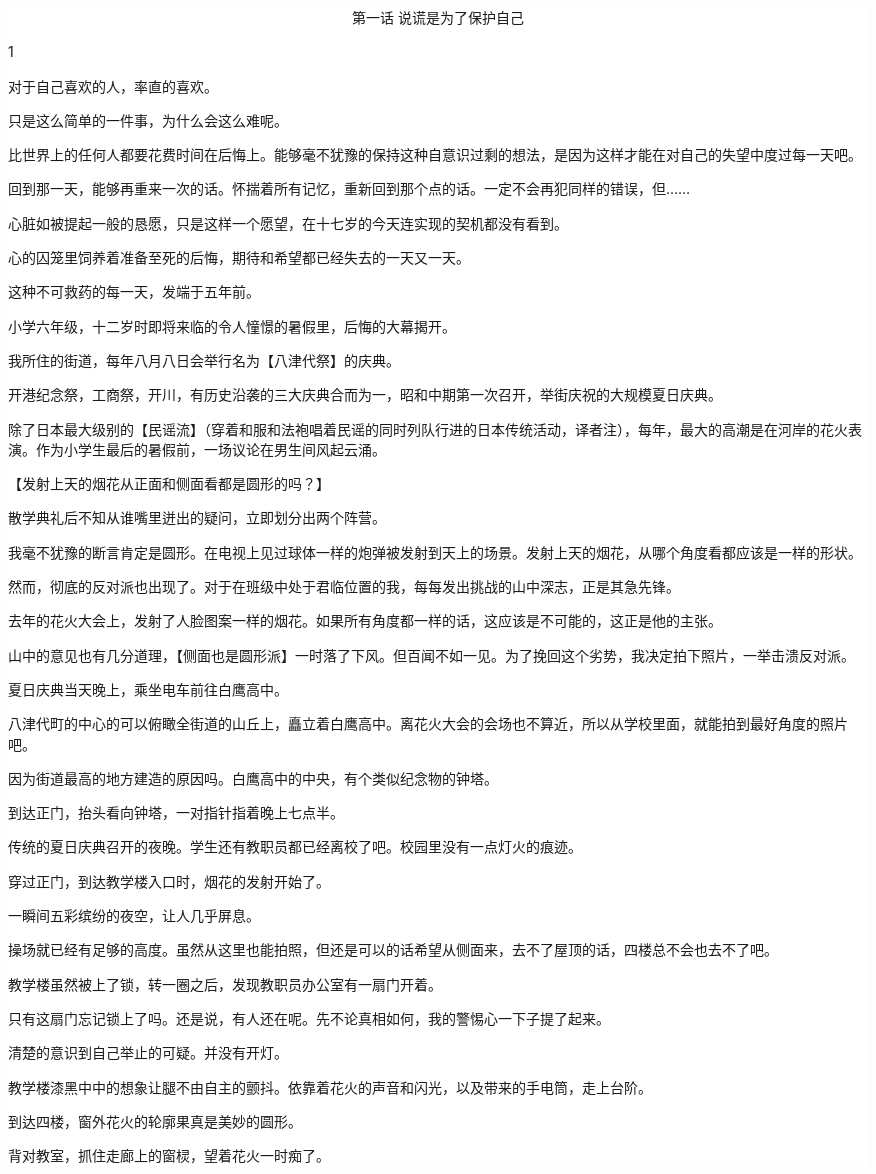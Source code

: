 <p align="center">第一话 说谎是为了保护自己</p>

1

对于自己喜欢的人，率直的喜欢。

只是这么简单的一件事，为什么会这么难呢。

比世界上的任何人都要花费时间在后悔上。能够毫不犹豫的保持这种自意识过剩的想法，是因为这样才能在对自己的失望中度过每一天吧。

回到那一天，能够再重来一次的话。怀揣着所有记忆，重新回到那个点的话。一定不会再犯同样的错误，但……

心脏如被提起一般的恳愿，只是这样一个愿望，在十七岁的今天连实现的契机都没有看到。

心的囚笼里饲养着准备至死的后悔，期待和希望都已经失去的一天又一天。

这种不可救药的每一天，发端于五年前。

小学六年级，十二岁时即将来临的令人憧憬的暑假里，后悔的大幕揭开。

我所住的街道，每年八月八日会举行名为【八津代祭】的庆典。

开港纪念祭，工商祭，开川，有历史沿袭的三大庆典合而为一，昭和中期第一次召开，举街庆祝的大规模夏日庆典。

除了日本最大级别的【民谣流】（穿着和服和法袍唱着民谣的同时列队行进的日本传统活动，译者注），每年，最大的高潮是在河岸的花火表演。作为小学生最后的暑假前，一场议论在男生间风起云涌。

【发射上天的烟花从正面和侧面看都是圆形的吗？】

散学典礼后不知从谁嘴里迸出的疑问，立即划分出两个阵营。

我毫不犹豫的断言肯定是圆形。在电视上见过球体一样的炮弹被发射到天上的场景。发射上天的烟花，从哪个角度看都应该是一样的形状。

然而，彻底的反对派也出现了。对于在班级中处于君临位置的我，每每发出挑战的山中深志，正是其急先锋。

去年的花火大会上，发射了人脸图案一样的烟花。如果所有角度都一样的话，这应该是不可能的，这正是他的主张。

山中的意见也有几分道理，【侧面也是圆形派】一时落了下风。但百闻不如一见。为了挽回这个劣势，我决定拍下照片，一举击溃反对派。

夏日庆典当天晚上，乘坐电车前往白鹰高中。

八津代町的中心的可以俯瞰全街道的山丘上，矗立着白鹰高中。离花火大会的会场也不算近，所以从学校里面，就能拍到最好角度的照片吧。

因为街道最高的地方建造的原因吗。白鹰高中的中央，有个类似纪念物的钟塔。

到达正门，抬头看向钟塔，一对指针指着晚上七点半。

传统的夏日庆典召开的夜晚。学生还有教职员都已经离校了吧。校园里没有一点灯火的痕迹。

穿过正门，到达教学楼入口时，烟花的发射开始了。

一瞬间五彩缤纷的夜空，让人几乎屏息。

操场就已经有足够的高度。虽然从这里也能拍照，但还是可以的话希望从侧面来，去不了屋顶的话，四楼总不会也去不了吧。

教学楼虽然被上了锁，转一圈之后，发现教职员办公室有一扇门开着。

只有这扇门忘记锁上了吗。还是说，有人还在呢。先不论真相如何，我的警惕心一下子提了起来。

清楚的意识到自己举止的可疑。并没有开灯。

教学楼漆黑中中的想象让腿不由自主的颤抖。依靠着花火的声音和闪光，以及带来的手电筒，走上台阶。

到达四楼，窗外花火的轮廓果真是美妙的圆形。

背对教室，抓住走廊上的窗棂，望着花火一时痴了。
